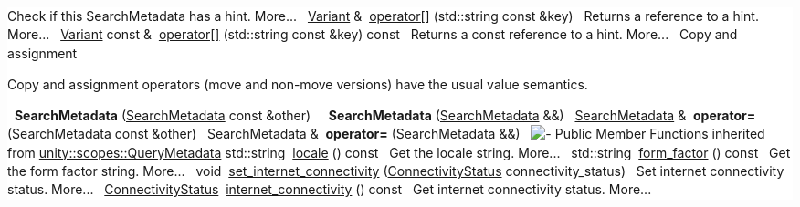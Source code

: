 Check if this SearchMetadata has a hint. More...
 
<a href="../unity.scopes.Variant/index.html" class="el">Variant</a> & 
<a href="index.html#a0f8ec6f0f54b6ecc0fee1cfcf6d630a3" class="el">operator[]</a> (std::string const &key)
 
Returns a reference to a hint. More...
 
<a href="../unity.scopes.Variant/index.html" class="el">Variant</a> const & 
<a href="index.html#a811a5da751cfe716e04a30bb8273ad8c" class="el">operator[]</a> (std::string const &key) const
 
Returns a const reference to a hint. More...
 
Copy and assignment

Copy and assignment operators (move and non-move versions) have the usual value semantics.

<span id="a8cfb009f8bd3df8e363a088cbdf74671" class="anchor"></span>  
**SearchMetadata** (<a href="index.html" class="el">SearchMetadata</a> const &other)
 
<span id="a2799ec969b5621674c2291ef933547e1" class="anchor"></span>  
**SearchMetadata** (<a href="index.html" class="el">SearchMetadata</a> &&)
 
<span id="a52c3883c60fa312a306062c94a209ec6" class="anchor"></span> <a href="index.html" class="el">SearchMetadata</a> & 
**operator=** (<a href="index.html" class="el">SearchMetadata</a> const &other)
 
<span id="a70f02e2124009c8ded20f2441c627b67" class="anchor"></span> <a href="index.html" class="el">SearchMetadata</a> & 
**operator=** (<a href="index.html" class="el">SearchMetadata</a> &&)
 
![-](https://developer.ubuntu.com/static/devportal_uploaded/56fb6e5c-dcc6-47f0-ac4b-cce0eb053b7e-api/scopes/cpp/sdk-15.04.5/unity.scopes.SearchMetadata/closed.png) Public Member Functions inherited from <a href="../unity.scopes.QueryMetadata/index.html" class="el">unity::scopes::QueryMetadata</a>
std::string 
<a href="../unity.scopes.QueryMetadata/index.html#a3ca25150669d96171aec6ab56ef6bb0e" class="el">locale</a> () const
 
Get the locale string. More...
 
std::string 
<a href="../unity.scopes.QueryMetadata/index.html#a494f592f3055fba4da6554a6d8fb7c42" class="el">form_factor</a> () const
 
Get the form factor string. More...
 
void 
<a href="../unity.scopes.QueryMetadata/index.html#a5b2395aff97cbe1009759de03f270bf3" class="el">set_internet_connectivity</a> (<a href="../unity.scopes.QueryMetadata/index.html#a20eb916661728a7d9c00485e28f88701" class="el">ConnectivityStatus</a> connectivity\_status)
 
Set internet connectivity status. More...
 
<a href="../unity.scopes.QueryMetadata/index.html#a20eb916661728a7d9c00485e28f88701" class="el">ConnectivityStatus</a> 
<a href="../unity.scopes.QueryMetadata/index.html#a3da06f370e53b5e381ec8cf33d8ee191" class="el">internet_connectivity</a> () const
 
Get internet connectivity status. More...
 